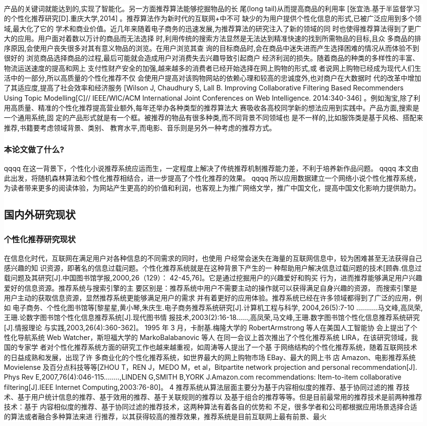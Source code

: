 产品的关键词就能达到的,实现了智能化。另一方面推荐算法能够挖掘物品的长
尾(long tail)从而提高商品的利用率 [张宜浩.基于半监督学习的个性化推荐研究[D].重庆大学,2014] 。推荐算法作为新时代的互联网+中不可
缺少的为用户提供个性化信息的形式,已被广泛应用到多个领域,最大化了它的
学术和商业价值。近几年来随着电子商务的迅速发展,为推荐算法的研究注入了新的领域的同
时也使得推荐算法得到了更广大的应用。用户面对着数以万计的商品而无法选择
时,利用传统的搜索方法显然是无法达到精准快速的找到所需物品的目标,且众
多商品的排序原因,会使用户丧失很多对其有意义物品的浏览。在用户浏览其查
询的目标商品时,会在商品中迷失进而产生选择困难的情况从而体验不到很好的
浏览商品选择商品的过程,最后可能就会造成用户对消费失去兴趣导致引起商户
经济利润的损失。随着商品的种类的多样性的丰富、物流运送速度的提高和网上
支付性财产安全的加强,越来越多的消费者已经开始选择在网上购物的形式,或
者说网上购物已经成为现代人们生活中的一部分,所以高质量的个性化推荐不仅
会使用户提高对该购物网站的依赖心理和较高的忠诚度外,也对商户在大数据时
代的改革中增加了其适应度,提高了社会效率和经济服务 [Wilson J, Chaudhury S, Lall B. Improving Collaborative Filtering Based
Recommenders Using Topic Modelling[C]// IEEE/WIC/ACM International Joint
Conferences on Web Intelligence. 2014:340-346] 。例如淘宝,除了利
用高质量、精准的个性化推荐提高营业额外,每年还举办各种类型的推荐算法大
赛吸收各高校同学新的想法应用到实践中。产品方面,搜索是一个通用系统,固
定的产品形式就是有一个框。被推荐的物品有很多种类,而不同背景不同领域也
是不一样的,比如服饰类是基于风格、搭配来推荐,书籍要考虑领域背景、类别、
教育水平,而电影、音乐则是另外一种考虑的推荐方式。
### 本论文做了什么?
qqqq
在这一背景下，个性化小说推荐系统应运而生，一定程度上解决了传统推荐机制推荐能力差，不利于培养新作品问题。
qqqq
本文由此出发，将随机森林算法和个性化推荐相结合，进一步提高了个性化推荐的效果。
qqqq
所以应用数据建立一个网络小说个性化推荐系统，为读者带来更多的阅读体验，为网站产生更高的的价值和利润，也客观上为推广网络文学，推广中国文化，提高中国文化影响力提供助力。
## 国内外研究现状
### 个性化推荐研究现状
在信息化时代，互联网在满足用户对各种信息的不同需求的同时，也使用
户经常会迷失在海量的互联网信息中，较为困难甚至无法获得自己感兴趣的知
识资源，即著名的信息过载问题。个性化推荐系统就是在这种背景下产生的一
种帮助用户解决信息过载问题的技术[顾犇.信息过载问题及其研究[J].中国图书馆学报,2000,26（129）：
42-45,76]。它是通过挖掘用户的兴趣爱好和购买
行为，进而推荐能够满足用户兴趣爱好的信息资源。推荐系统与搜索引擎的主
要区别是：推荐系统中用户不需要主动的操作就可以获得满足自身兴趣的资源，
而搜索引擎是用户主动的获取信息资源，显然推荐系统更能够满足用户的需求
并有着更好的应用体验。推荐系统已经在许多领域都得到了广泛的应用，例如
电子商务、个性化图书馆等[黎星星,黄小琴,朱庆生.电子商务推荐系统研究[J].计算机工程与科学,
2004,26(5):7-10  ...........马文峰,高凤荣,王珊.论数字图书馆个性化信息推荐系统[J].现代图书情
报技术,2003(2):16-18......,高凤荣,马文峰,王珊.数字图书馆个性化信息推荐系统研究[J].情报理论
与实践,2003,26(4):360-362]。
1995 年 3 月，卡耐基.梅隆大学的 RobertArmstrong 等人在美国人工智能协
会上提出了个性化导航系统 Web Watcher，斯坦福大学的 MarkoBalabanovic 等人
在同一会议上首次推出了个性化推荐系统 LIRA，在该研究领域，我国的专家学
者对个性化推荐系统方面的研究工作也越来越重视，如周涛等人提出了一个基
于网络结构的个性化推荐系统，随着互联网技术的日益成熟和发展，出现了许
多商业化的个性化推荐系统，如世界最大的网上购物市场 EBay、最大的网上书
店 Amazon、电影推荐系统 Movielense 及百分点科技等等[ZHOU T，REN J，MEDO M，et al，Bitpartite network projection and personal
recommendation[J]. Phys Rev E,2007,76(4):046-115........,LINDEN G,SMITH B,YORK J.Amazon.com recommendations: Item-to-item
collaborative filtering[J].IEEE Internet Computing,2003:76-80]。
 4
推荐系统从算法层面主要分为基于内容相似度的推荐、基于协同过滤的推
荐技术、基于用户统计信息的推荐、基于效用的推荐、基于关联规则的推荐以
及基于组合的推荐等等。但是目前最常用的推荐技术是前两种推荐技术：基于
内容相似度的推荐、基于协同过滤的推荐技术，这两种算法有着各自的优势和
不足，很多学者和公司都根据应用场景选择合适的算法或者融合多种算法来进
行推荐，以其获得较高的推荐效果，推荐系统是目前互联网上最有前景、最火